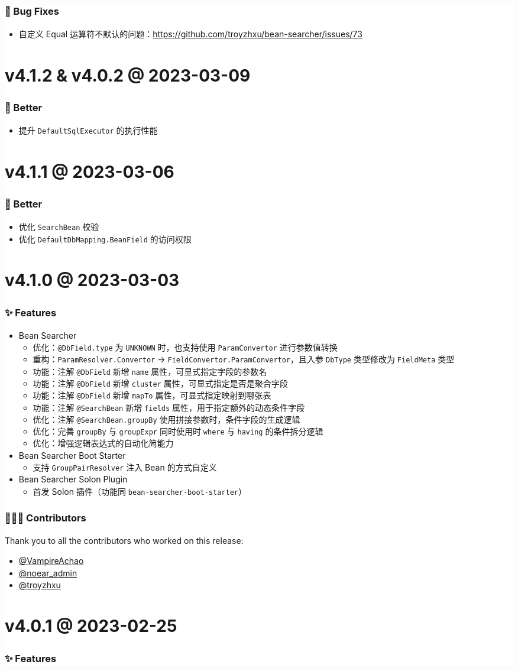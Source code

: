 ### 🐛 Bug Fixes

* 自定义 Equal 运算符不默认的问题：https://github.com/troyzhxu/bean-searcher/issues/73

# v4.1.2 & v4.0.2 @ 2023-03-09

### 🌻 Better

* 提升 `DefaultSqlExecutor` 的执行性能

# v4.1.1 @ 2023-03-06

### 🌻 Better

* 优化 `SearchBean` 校验
* 优化 `DefaultDbMapping.BeanField` 的访问权限

# v4.1.0 @ 2023-03-03

### ✨ Features

* Bean Searcher
  * 优化：`@DbField.type` 为 `UNKNOWN` 时，也支持使用 `ParamConvertor` 进行参数值转换
  * 重构：`ParamResolver.Convertor` -> `FieldConvertor.ParamConvertor`，且入参 `DbType` 类型修改为 `FieldMeta` 类型
  * 功能：注解 `@DbField` 新增 `name` 属性，可显式指定字段的参数名
  * 功能：注解 `@DbField` 新增 `cluster` 属性，可显式指定是否是聚合字段
  * 功能：注解 `@DbField` 新增 `mapTo` 属性，可显式指定映射到哪张表
  * 功能：注解 `@SearchBean` 新增 `fields` 属性，用于指定额外的动态条件字段
  * 优化：注解 `@SearchBean.groupBy` 使用拼接参数时，条件字段的生成逻辑
  * 优化：完善 `groupBy` 与 `groupExpr` 同时使用时 `where` 与 `having` 的条件拆分逻辑
  * 优化：增强逻辑表达式的自动化简能力
* Bean Searcher Boot Starter
  * 支持 `GroupPairResolver` 注入 Bean 的方式自定义
* Bean Searcher Solon Plugin
  * 首发 Solon 插件（功能同 `bean-searcher-boot-starter`）

### 👨🏻‍💻 Contributors

Thank you to all the contributors who worked on this release:

  * [@VampireAchao](https://gitee.com/VampireAchao)
  * [@noear_admin](https://gitee.com/noear_admin)
  * [@troyzhxu](https://gitee.com/troyzhxu)

# v4.0.1 @ 2023-02-25

### ✨ Features
